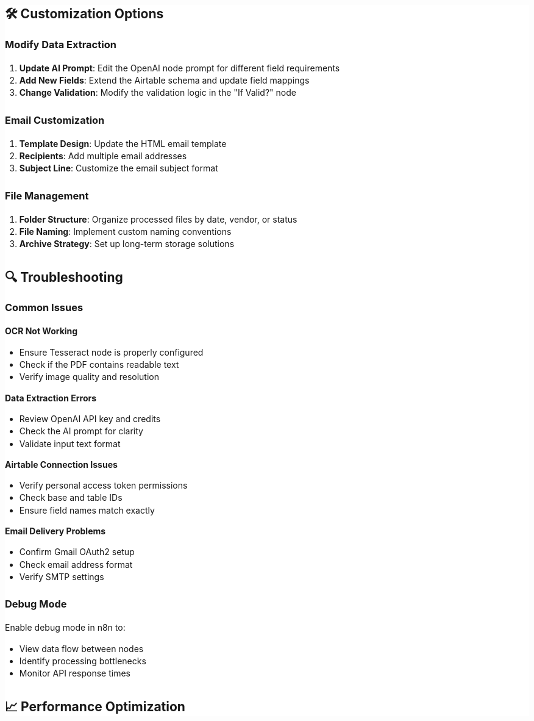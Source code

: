 ## 🛠️ Customization Options

### Modify Data Extraction

1. **Update AI Prompt**: Edit the OpenAI node prompt for different field requirements
2. **Add New Fields**: Extend the Airtable schema and update field mappings
3. **Change Validation**: Modify the validation logic in the "If Valid?" node

### Email Customization

1. **Template Design**: Update the HTML email template
2. **Recipients**: Add multiple email addresses
3. **Subject Line**: Customize the email subject format

### File Management

1. **Folder Structure**: Organize processed files by date, vendor, or status
2. **File Naming**: Implement custom naming conventions
3. **Archive Strategy**: Set up long-term storage solutions

## 🔍 Troubleshooting

### Common Issues

**OCR Not Working**
- Ensure Tesseract node is properly configured
- Check if the PDF contains readable text
- Verify image quality and resolution

**Data Extraction Errors**
- Review OpenAI API key and credits
- Check the AI prompt for clarity
- Validate input text format

**Airtable Connection Issues**
- Verify personal access token permissions
- Check base and table IDs
- Ensure field names match exactly

**Email Delivery Problems**
- Confirm Gmail OAuth2 setup
- Check email address format
- Verify SMTP settings

### Debug Mode

Enable debug mode in n8n to:
- View data flow between nodes
- Identify processing bottlenecks
- Monitor API response times

## 📈 Performance Optimization

